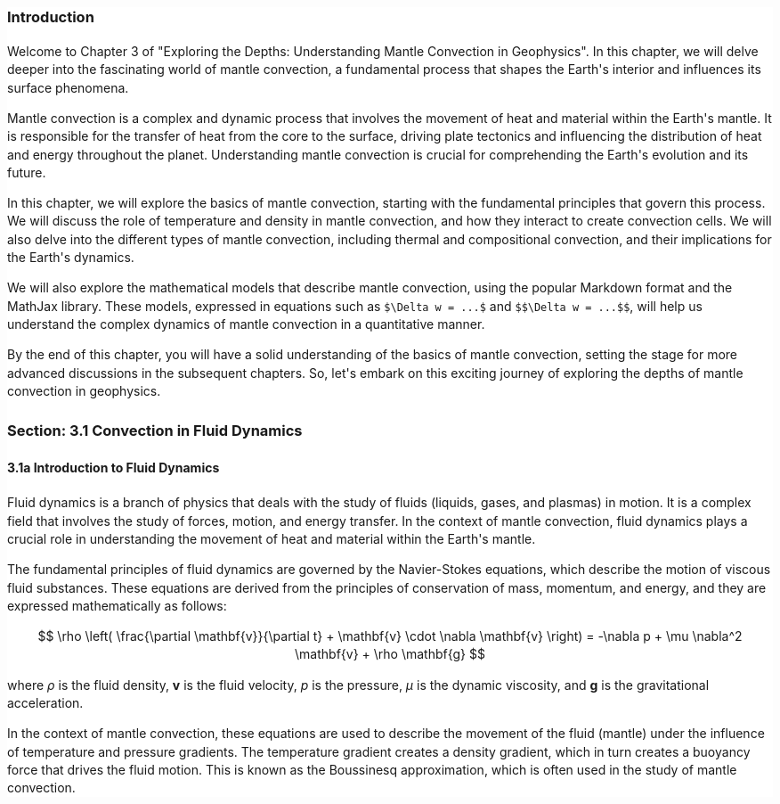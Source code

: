 


### Introduction

Welcome to Chapter 3 of "Exploring the Depths: Understanding Mantle Convection in Geophysics". In this chapter, we will delve deeper into the fascinating world of mantle convection, a fundamental process that shapes the Earth's interior and influences its surface phenomena.

Mantle convection is a complex and dynamic process that involves the movement of heat and material within the Earth's mantle. It is responsible for the transfer of heat from the core to the surface, driving plate tectonics and influencing the distribution of heat and energy throughout the planet. Understanding mantle convection is crucial for comprehending the Earth's evolution and its future.

In this chapter, we will explore the basics of mantle convection, starting with the fundamental principles that govern this process. We will discuss the role of temperature and density in mantle convection, and how they interact to create convection cells. We will also delve into the different types of mantle convection, including thermal and compositional convection, and their implications for the Earth's dynamics.

We will also explore the mathematical models that describe mantle convection, using the popular Markdown format and the MathJax library. These models, expressed in equations such as `$\Delta w = ...$` and `$$\Delta w = ...$$`, will help us understand the complex dynamics of mantle convection in a quantitative manner.

By the end of this chapter, you will have a solid understanding of the basics of mantle convection, setting the stage for more advanced discussions in the subsequent chapters. So, let's embark on this exciting journey of exploring the depths of mantle convection in geophysics.




### Section: 3.1 Convection in Fluid Dynamics

#### 3.1a Introduction to Fluid Dynamics

Fluid dynamics is a branch of physics that deals with the study of fluids (liquids, gases, and plasmas) in motion. It is a complex field that involves the study of forces, motion, and energy transfer. In the context of mantle convection, fluid dynamics plays a crucial role in understanding the movement of heat and material within the Earth's mantle.

The fundamental principles of fluid dynamics are governed by the Navier-Stokes equations, which describe the motion of viscous fluid substances. These equations are derived from the principles of conservation of mass, momentum, and energy, and they are expressed mathematically as follows:

$$
\rho \left( \frac{\partial \mathbf{v}}{\partial t} + \mathbf{v} \cdot \nabla \mathbf{v} \right) = -\nabla p + \mu \nabla^2 \mathbf{v} + \rho \mathbf{g}
$$

where $\rho$ is the fluid density, $\mathbf{v}$ is the fluid velocity, $p$ is the pressure, $\mu$ is the dynamic viscosity, and $\mathbf{g}$ is the gravitational acceleration.

In the context of mantle convection, these equations are used to describe the movement of the fluid (mantle) under the influence of temperature and pressure gradients. The temperature gradient creates a density gradient, which in turn creates a buoyancy force that drives the fluid motion. This is known as the Boussinesq approximation, which is often used in the study of mantle convection.
